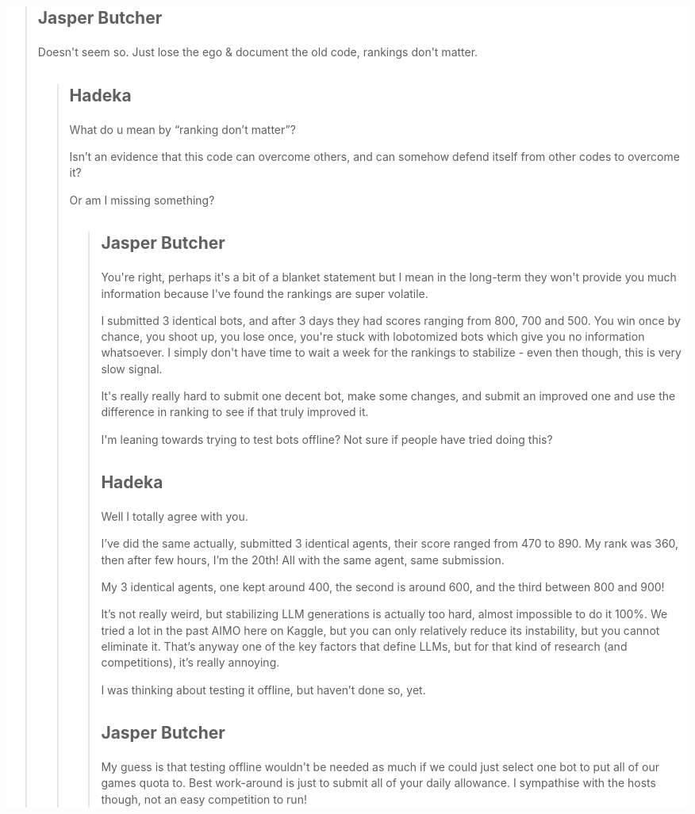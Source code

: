 > ## Jasper Butcher
> 
> Doesn't seem so. Just lose the ego & document the old code, rankings don't matter.
> 
> 
> 
> > ## Hadeka
> > 
> > What do u mean by “ranking don’t matter”?
> > 
> > Isn’t an evidence that this code can overcome others, and can somehow defend itself from other codes to overcome it?
> > 
> > Or am I missing something?
> > 
> > 
> > 
> > > ## Jasper Butcher
> > > 
> > > You're right, perhaps it's a bit of a blanket statement but I mean in the long-term they won't provide you much information because I've found the rankings are super volatile.
> > > 
> > > I submitted 3 identical bots, and after 3 days they had scores ranging from 800, 700 and 500. You win once by chance, you shoot up, you lose once, you're stuck with lobotomized bots which give you no information whatsoever. I simply don't have time to wait a week for the rankings to stabilize - even then though, this is very slow signal.
> > > 
> > > It's really really hard to submit one decent bot, make some changes, and submit an improved one and use the difference in ranking to see if that truly improved it.
> > > 
> > > I'm leaning towards trying to test bots offline? Not sure if people have tried doing this?
> > > 
> > > 
> > > 
> > > ## Hadeka
> > > 
> > > Well I totally agree with you.
> > > 
> > > I’ve did the same actually, submitted 3 identical agents, their score ranged from 470 to 890. My rank was 360, then after few hours, I’m the 20th! All with the same agent, same submission.
> > > 
> > > My 3 identical agents, one kept around 400, the second is around 600, and the third between 800 and 900!
> > > 
> > > It’s not really weird, but stabilizing LLM generations  is actually too hard, almost impossible to do it 100%. We tried a lot in the past AIMO here on Kaggle, but you can only relatively reduce its instability, but you cannot eliminate it. That’s anyway one of the key factors that define LLMs, but for that kind of research (and competitions), it’s really annoying.
> > > 
> > > I was thinking about testing it offline, but haven’t done so, yet.
> > > 
> > > 
> > > 
> > > ## Jasper Butcher
> > > 
> > > My guess is that testing offline wouldn't be needed as much if we could just select one bot to put all of our games quota to. Best work-around is just to submit all of your daily allowance. I sympathise with the hosts though, not an easy competition to run!
> > > 
> > > 
> > > 
